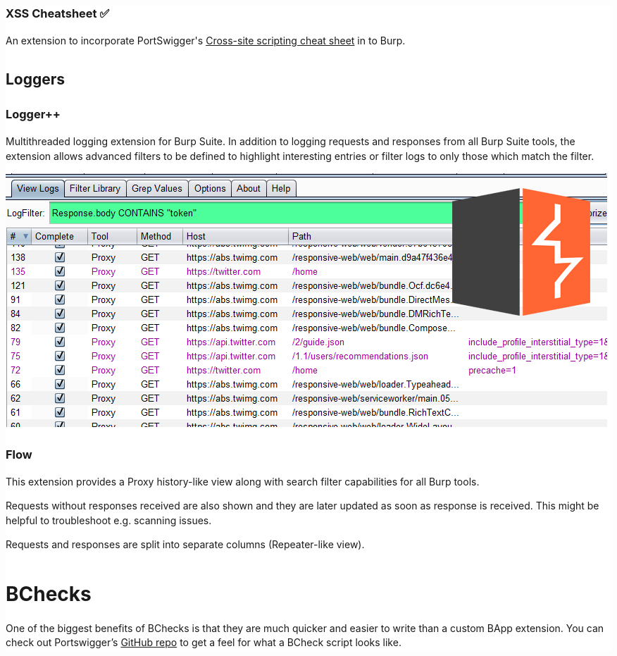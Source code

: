 ### XSS Cheatsheet ✅

An extension to incorporate PortSwigger's [Cross-site scripting cheat sheet](https://portswigger.net/web-security/cross-site-scripting/cheat-sheet) in to Burp.

## Loggers

### Logger++

Multithreaded logging extension for Burp Suite. In addition to logging requests and responses from all Burp Suite tools, the extension allows advanced filters to be defined to highlight interesting entries or filter logs to only those which match the filter.

![](../../zzz_res/attachments/logger++.png)

### Flow

This extension provides a Proxy history-like view along with search filter capabilities for all Burp tools.

Requests without responses received are also shown and they are later updated as soon as response is received. This might be helpful to troubleshoot e.g. scanning issues.

Requests and responses are split into separate columns (Repeater-like view).

# BChecks

One of the biggest benefits of BChecks is that they are much quicker and easier to write than a custom BApp extension.
You can check out Portswigger’s [GitHub repo](https://github.com/PortSwigger/BChecks?ref=danaepp.com) to get a feel for what a BCheck script looks like.
